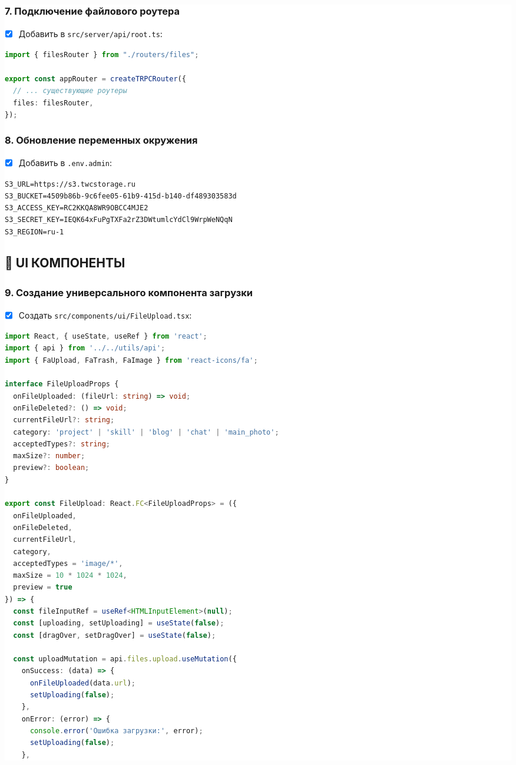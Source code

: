 ### 7. Подключение файлового роутера
- [x] Добавить в `src/server/api/root.ts`:
```typescript
import { filesRouter } from "./routers/files";

export const appRouter = createTRPCRouter({
  // ... существующие роутеры
  files: filesRouter,
});
```

### 8. Обновление переменных окружения
- [x] Добавить в `.env.admin`:
```env
S3_URL=https://s3.twcstorage.ru
S3_BUCKET=4509b86b-9c6fee05-61b9-415d-b140-df489303583d
S3_ACCESS_KEY=RC2KKQA8WR9OBCC4MJE2
S3_SECRET_KEY=IEQK64xFuPgTXFa2rZ3DWtumlcYdCl9WrpWeNQqN
S3_REGION=ru-1
```

## 🎨 UI КОМПОНЕНТЫ

### 9. Создание универсального компонента загрузки
- [x] Создать `src/components/ui/FileUpload.tsx`:

```typescript
import React, { useState, useRef } from 'react';
import { api } from '../../utils/api';
import { FaUpload, FaTrash, FaImage } from 'react-icons/fa';

interface FileUploadProps {
  onFileUploaded: (fileUrl: string) => void;
  onFileDeleted?: () => void;
  currentFileUrl?: string;
  category: 'project' | 'skill' | 'blog' | 'chat' | 'main_photo';
  acceptedTypes?: string;
  maxSize?: number;
  preview?: boolean;
}

export const FileUpload: React.FC<FileUploadProps> = ({
  onFileUploaded,
  onFileDeleted,
  currentFileUrl,
  category,
  acceptedTypes = 'image/*',
  maxSize = 10 * 1024 * 1024,
  preview = true
}) => {
  const fileInputRef = useRef<HTMLInputElement>(null);
  const [uploading, setUploading] = useState(false);
  const [dragOver, setDragOver] = useState(false);

  const uploadMutation = api.files.upload.useMutation({
    onSuccess: (data) => {
      onFileUploaded(data.url);
      setUploading(false);
    },
    onError: (error) => {
      console.error('Ошибка загрузки:', error);
      setUploading(false);
    },
```